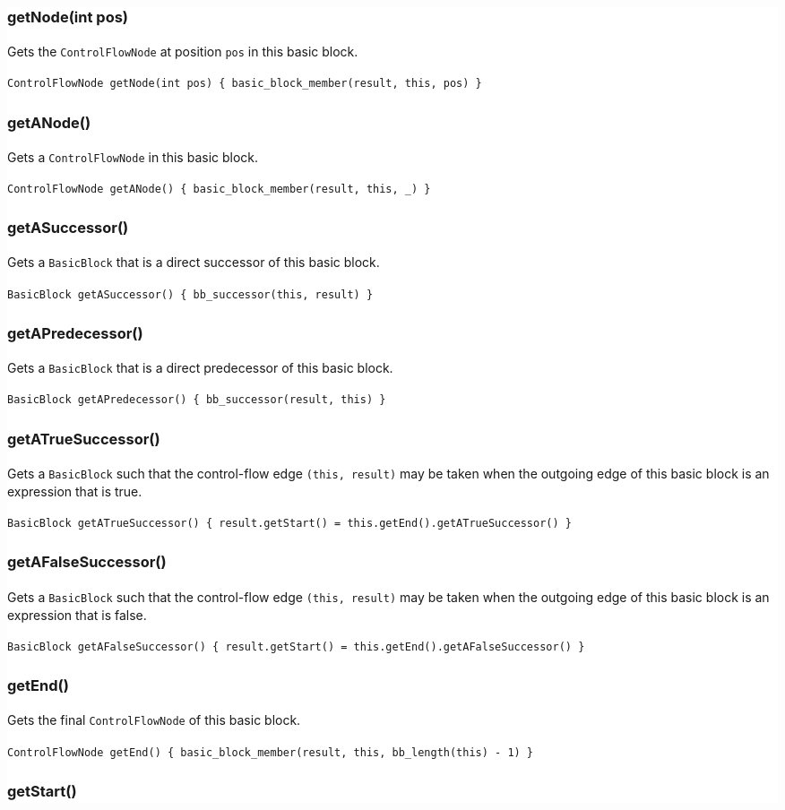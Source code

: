 ### getNode(int pos)
Gets the `ControlFlowNode` at position `pos` in this basic block. 

```
ControlFlowNode getNode(int pos) { basic_block_member(result, this, pos) }
```

### getANode()

Gets a `ControlFlowNode` in this basic block. 

```
ControlFlowNode getANode() { basic_block_member(result, this, _) }
```

### getASuccessor()

Gets a `BasicBlock` that is a direct successor of this basic block.

```
BasicBlock getASuccessor() { bb_successor(this, result) }
```
###  getAPredecessor()

Gets a `BasicBlock` that is a direct predecessor of this basic block. 

```
BasicBlock getAPredecessor() { bb_successor(result, this) }
```

### getATrueSuccessor()

Gets a `BasicBlock` such that the control-flow edge `(this, result)` may be taken when the outgoing edge of this basic block is an expression that is true.

```
BasicBlock getATrueSuccessor() { result.getStart() = this.getEnd().getATrueSuccessor() }
```

### getAFalseSuccessor()

Gets a `BasicBlock` such that the control-flow edge `(this, result)` may be taken when the outgoing edge of this basic block is an expression that is false.

```
BasicBlock getAFalseSuccessor() { result.getStart() = this.getEnd().getAFalseSuccessor() }
```

### getEnd() 

Gets the final `ControlFlowNode` of this basic block.

```  
ControlFlowNode getEnd() { basic_block_member(result, this, bb_length(this) - 1) }
```

### getStart()
